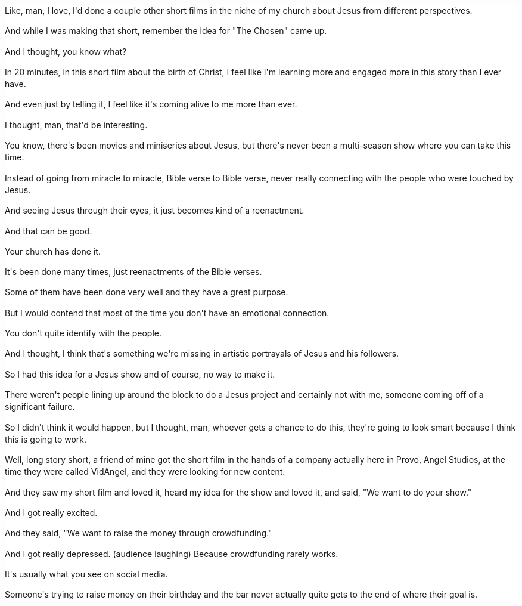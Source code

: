 Like, man, I love, I'd done a couple other short films in the niche of my church about Jesus from different perspectives.

And while I was making that short, remember the idea for "The Chosen" came up.

And I thought, you know what?

In 20 minutes, in this short film about the birth of Christ, I feel like I'm learning more and engaged more in this story than I ever have.

And even just by telling it, I feel like it's coming alive to me more than ever.

I thought, man, that'd be interesting.

You know, there's been movies and miniseries about Jesus, but there's never been a multi-season show where you can take this time.

Instead of going from miracle to miracle, Bible verse to Bible verse, never really connecting with the people who were touched by Jesus.

And seeing Jesus through their eyes, it just becomes kind of a reenactment.

And that can be good.

Your church has done it.

It's been done many times, just reenactments of the Bible verses.

Some of them have been done very well and they have a great purpose.

But I would contend that most of the time you don't have an emotional connection.

You don't quite identify with the people.

And I thought, I think that's something we're missing in artistic portrayals of Jesus and his followers.

So I had this idea for a Jesus show and of course, no way to make it.

There weren't people lining up around the block to do a Jesus project and certainly not with me, someone coming off of a significant failure.

So I didn't think it would happen, but I thought, man, whoever gets a chance to do this, they're going to look smart because I think this is going to work.

Well, long story short, a friend of mine got the short film in the hands of a company actually here in Provo, Angel Studios, at the time they were called VidAngel, and they were looking for new content.

And they saw my short film and loved it, heard my idea for the show and loved it, and said, "We want to do your show."

And I got really excited.

And they said, "We want to raise the money through crowdfunding."

And I got really depressed. (audience laughing) Because crowdfunding rarely works.

It's usually what you see on social media.

Someone's trying to raise money on their birthday and the bar never actually quite gets to the end of where their goal is.
